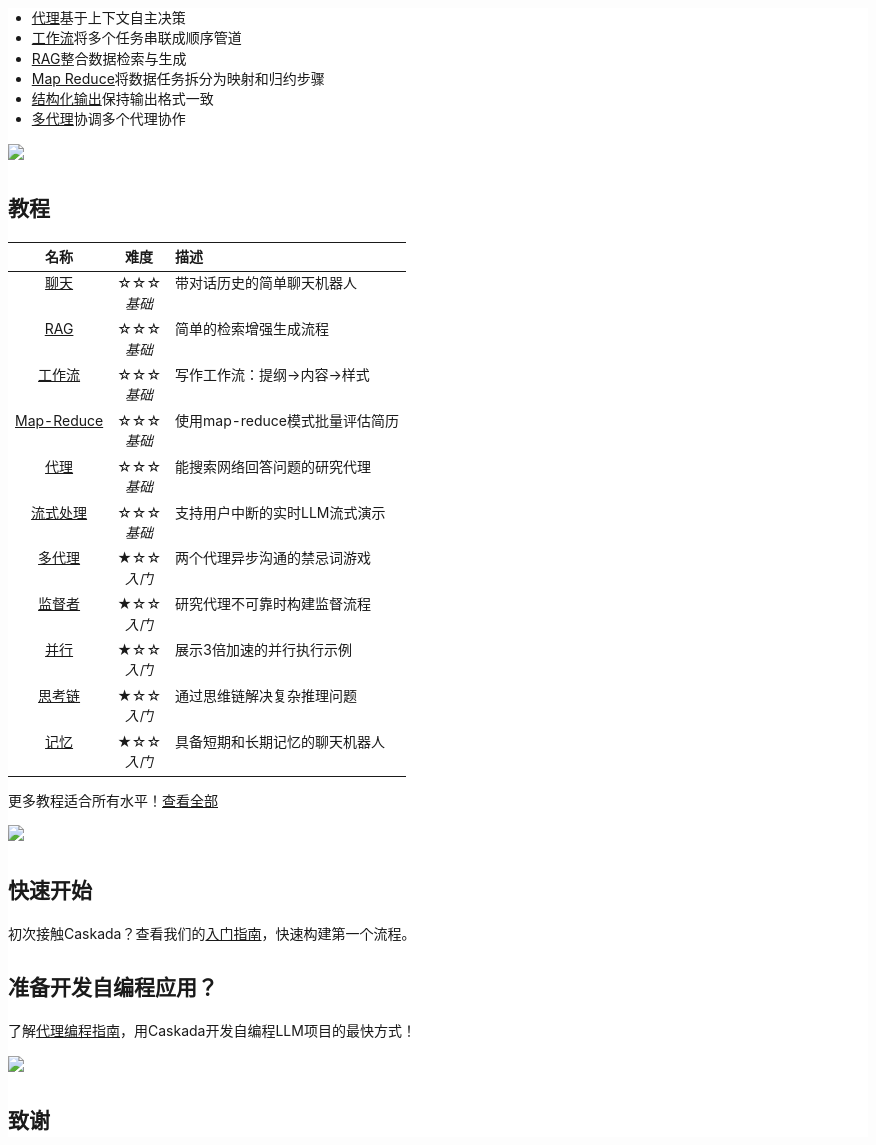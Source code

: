 - [代理](https://skadaai.gitbook.io/caskada/design_pattern/agent)基于上下文自主决策
- [工作流](https://skadaai.gitbook.io/caskada/design_pattern/workflow)将多个任务串联成顺序管道
- [RAG](https://skadaai.gitbook.io/caskada/design_pattern/rag)整合数据检索与生成
- [Map Reduce](https://skadaai.gitbook.io/caskada/design_pattern/mapreduce)将数据任务拆分为映射和归约步骤
- [结构化输出](https://skadaai.gitbook.io/caskada/design_pattern/structure)保持输出格式一致
- [多代理](https://skadaai.gitbook.io/caskada/design_pattern/multi_agent)协调多个代理协作

![](https://raw.githubusercontent.com/skadaai/caskada/master/.github/media/divider.png)

## 教程

<div align="center">
  
|  名称  | 难度    |  描述  |  
| :-------------:  | :-------------: | :--------------------- |  
| [聊天](https://github.com/skadaai/caskada/tree/main/cookbook/python-chat) | ☆☆☆ <br> *基础*   | 带对话历史的简单聊天机器人 |
| [RAG](https://github.com/skadaai/caskada/tree/main/cookbook/python-rag) | ☆☆☆ <br> *基础*   | 简单的检索增强生成流程 |
| [工作流](https://github.com/skadaai/caskada/tree/main/cookbook/python-workflow) | ☆☆☆ <br> *基础*   | 写作工作流：提纲→内容→样式 |
| [Map-Reduce](https://github.com/skadaai/caskada/tree/main/cookbook/python-map-reduce) | ☆☆☆ <br> *基础* | 使用map-reduce模式批量评估简历 |
| [代理](https://github.com/skadaai/caskada/tree/main/cookbook/python-agent) | ☆☆☆ <br> *基础*   | 能搜索网络回答问题的研究代理 |
| [流式处理](https://github.com/skadaai/caskada/tree/main/cookbook/python-llm-streaming) | ☆☆☆ <br> *基础*   | 支持用户中断的实时LLM流式演示 |
| [多代理](https://github.com/skadaai/caskada/tree/main/cookbook/python-multi-agent) | ★☆☆ <br> *入门* | 两个代理异步沟通的禁忌词游戏 |
| [监督者](https://github.com/skadaai/caskada/tree/main/cookbook/python-supervisor) | ★☆☆ <br> *入门* | 研究代理不可靠时构建监督流程|
| [并行](https://github.com/skadaai/caskada/tree/main/cookbook/python-parallel-batch) | ★☆☆ <br> *入门*   | 展示3倍加速的并行执行示例 |
| [思考链](https://github.com/skadaai/caskada/tree/main/cookbook/python-thinking) | ★☆☆ <br> *入门*   | 通过思维链解决复杂推理问题 |
| [记忆](https://github.com/skadaai/caskada/tree/main/cookbook/python-chat-memory) | ★☆☆ <br> *入门* | 具备短期和长期记忆的聊天机器人 |

</div>

更多教程适合所有水平！[查看全部](https://github.com/skadaai/caskada/tree/main/cookbook)

![](https://raw.githubusercontent.com/skadaai/caskada/master/.github/media/divider.png)

## 快速开始

初次接触Caskada？查看我们的[入门指南](https://skadaai.gitbook.io/caskada/introduction/getting_started)，快速构建第一个流程。

## 准备开发自编程应用？

了解[代理编程指南](https://skadaai.gitbook.io/caskada/guides/agentic_coding)，用Caskada开发自编程LLM项目的最快方式！

![](https://raw.githubusercontent.com/skadaai/caskada/master/.github/media/divider.png)

## 致谢
